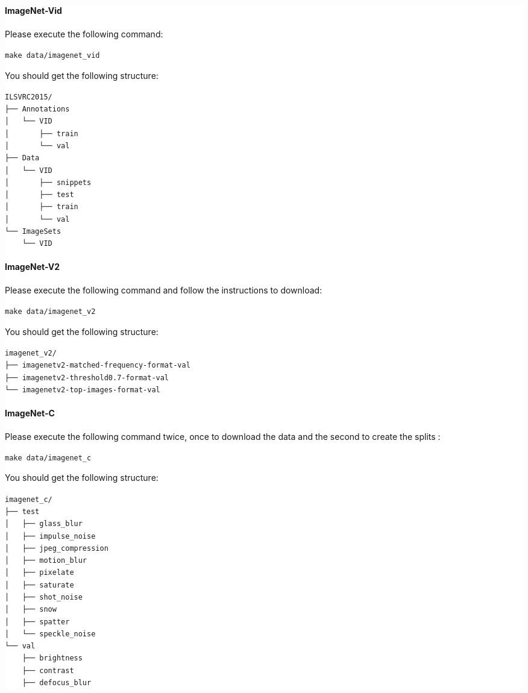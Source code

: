 
#### ImageNet-Vid

Please execute the following command:

```
make data/imagenet_vid
```
You should get the following structure:
```
ILSVRC2015/
├── Annotations
│   └── VID
│       ├── train
│       └── val
├── Data
│   └── VID
│       ├── snippets
│       ├── test
│       ├── train
│       └── val
└── ImageSets
    └── VID

```

#### ImageNet-V2

Please execute the following command and follow the instructions to download:

```
make data/imagenet_v2
```

You should get the following structure:

```
imagenet_v2/
├── imagenetv2-matched-frequency-format-val
├── imagenetv2-threshold0.7-format-val
└── imagenetv2-top-images-format-val
```

#### ImageNet-C

Please execute the following command twice, once to download the data and the second to create the splits :

```
make data/imagenet_c
```

You should get the following structure:
```
imagenet_c/
├── test
│   ├── glass_blur
│   ├── impulse_noise
│   ├── jpeg_compression
│   ├── motion_blur
│   ├── pixelate
│   ├── saturate
│   ├── shot_noise
│   ├── snow
│   ├── spatter
│   └── speckle_noise
└── val
    ├── brightness
    ├── contrast
    ├── defocus_blur
```
